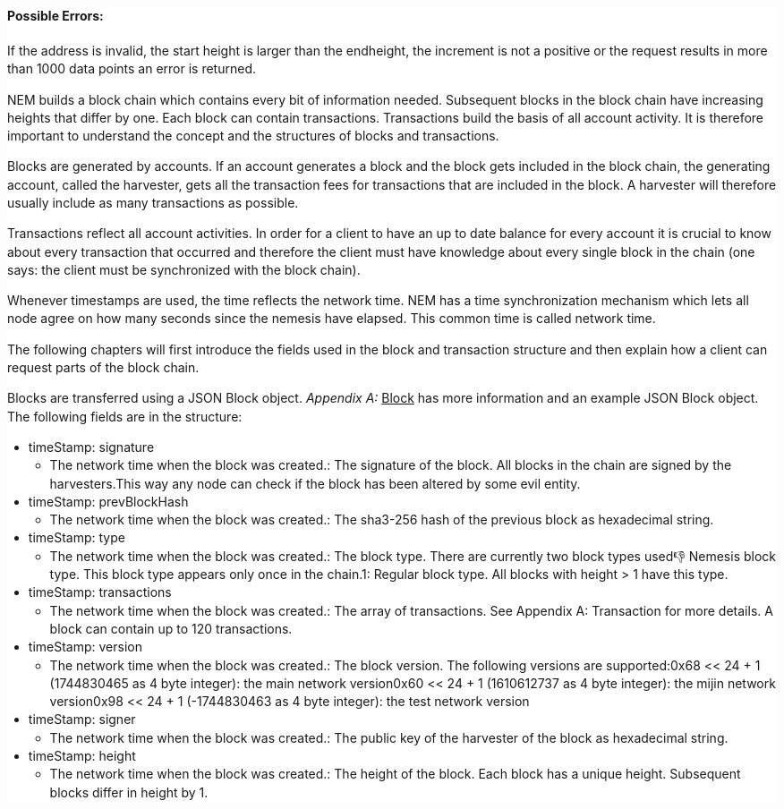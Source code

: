 
#### Possible Errors:

If the address is invalid, the start height is larger than the endheight, the increment is not a positive or the request results in more than 1000 data points an error is returned.

NEM builds a block chain which contains every bit of information needed. Subsequent blocks in the block chain have increasing heights that differ by one. Each block can contain transactions. Transactions build the basis of all account activity. It is therefore important to understand the concept and the structures of blocks and transactions.

Blocks are generated by accounts. If an account generates a block and the block gets included in the block chain, the generating account, called the harvester, gets all the transaction fees for transactions that are included in the block. A harvester will therefore usually include as many transactions as possible.

Transactions reflect all account activities. In order for a client to have an up to date balance for every account it is crucial to know about every transaction that occurred and therefore the client must have knowledge about every single block in the chain (one says: the client must be synchronized with the block chain).

Whenever timestamps are used, the time reflects the network time. NEM has a time synchronization mechanism which lets all node agree on how many seconds since the nemesis have elapsed. This common time is called network time.

The following chapters will first introduce the fields used in the block and transaction structure and then explain how a client can request parts of the block chain.

Blocks are transferred using a JSON Block object. _Appendix A:_ [Block](#block) has more information and an example JSON Block object. The following fields are in the structure:



* timeStamp: signature
  * The network time when the block was created.: The signature of the block. All blocks in the chain are signed by                    the harvesters.This way any node can check if the block has been altered by some                    evil entity.
* timeStamp: prevBlockHash
  * The network time when the block was created.: The sha3-256 hash of the previous block as hexadecimal string.
* timeStamp: type
  * The network time when the block was created.: The block type. There are currently two block types used:-1:  Nemesis block type. This block type appears only once in the chain.1:  Regular block type. All blocks with height > 1 have this type.
* timeStamp: transactions
  * The network time when the block was created.: The array of transactions. See                    Appendix A: Transaction                    for more details. A block can contain up to 120 transactions.
* timeStamp: version
  * The network time when the block was created.: The block version. The following versions are supported:0x68 << 24 + 1 (1744830465 as 4 byte integer): the main network version0x60 << 24 + 1 (1610612737 as 4 byte integer): the mijin network version0x98 << 24 + 1 (-1744830463 as 4 byte integer): the test network version
* timeStamp: signer
  * The network time when the block was created.: The public key of the harvester of the block as hexadecimal                    string.
* timeStamp: height
  * The network time when the block was created.: The height of the block. Each block has a unique height.                    Subsequent blocks differ in height by 1.
